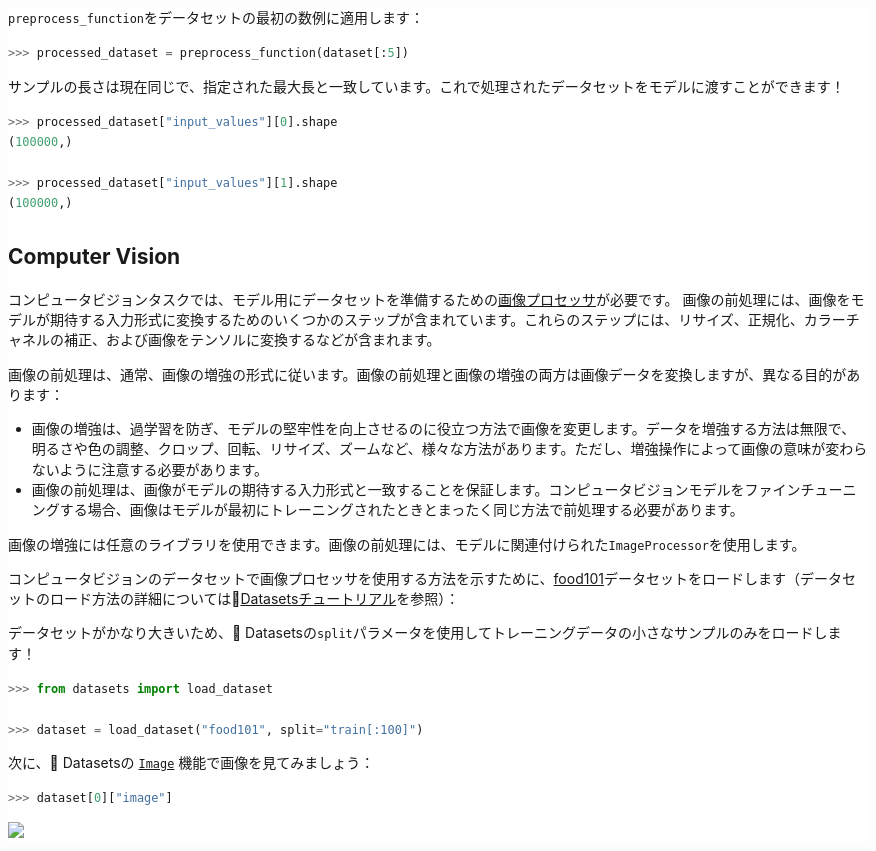 `preprocess_function`をデータセットの最初の数例に適用します：

```python
>>> processed_dataset = preprocess_function(dataset[:5])
```

サンプルの長さは現在同じで、指定された最大長と一致しています。これで処理されたデータセットをモデルに渡すことができます！

```py
>>> processed_dataset["input_values"][0].shape
(100000,)

>>> processed_dataset["input_values"][1].shape
(100000,)
```

## Computer Vision

コンピュータビジョンタスクでは、モデル用にデータセットを準備するための[画像プロセッサ](main_classes/image_processor)が必要です。
画像の前処理には、画像をモデルが期待する入力形式に変換するためのいくつかのステップが含まれています。これらのステップには、リサイズ、正規化、カラーチャネルの補正、および画像をテンソルに変換するなどが含まれます。

<Tip>

画像の前処理は、通常、画像の増強の形式に従います。画像の前処理と画像の増強の両方は画像データを変換しますが、異なる目的があります：

* 画像の増強は、過学習を防ぎ、モデルの堅牢性を向上させるのに役立つ方法で画像を変更します。データを増強する方法は無限で、明るさや色の調整、クロップ、回転、リサイズ、ズームなど、様々な方法があります。ただし、増強操作によって画像の意味が変わらないように注意する必要があります。
* 画像の前処理は、画像がモデルの期待する入力形式と一致することを保証します。コンピュータビジョンモデルをファインチューニングする場合、画像はモデルが最初にトレーニングされたときとまったく同じ方法で前処理する必要があります。

画像の増強には任意のライブラリを使用できます。画像の前処理には、モデルに関連付けられた`ImageProcessor`を使用します。

</Tip>

コンピュータビジョンのデータセットで画像プロセッサを使用する方法を示すために、[food101](https://hf-mirror.com/datasets/food101)データセットをロードします（データセットのロード方法の詳細については🤗[Datasetsチュートリアル](https://hf-mirror.com/docs/datasets/load_hub)を参照）：

<Tip>

データセットがかなり大きいため、🤗 Datasetsの`split`パラメータを使用してトレーニングデータの小さなサンプルのみをロードします！

</Tip>

```python
>>> from datasets import load_dataset

>>> dataset = load_dataset("food101", split="train[:100]")
```

次に、🤗 Datasetsの [`Image`](https://hf-mirror.com/docs/datasets/package_reference/main_classes?highlight=image#datasets.Image) 機能で画像を見てみましょう：

```python
>>> dataset[0]["image"]
```

<div class="flex justify-center">
    <img src="https://hf-mirror.com/datasets/huggingface/documentation-images/resolve/main/vision-preprocess-tutorial.png"/>
</div>
